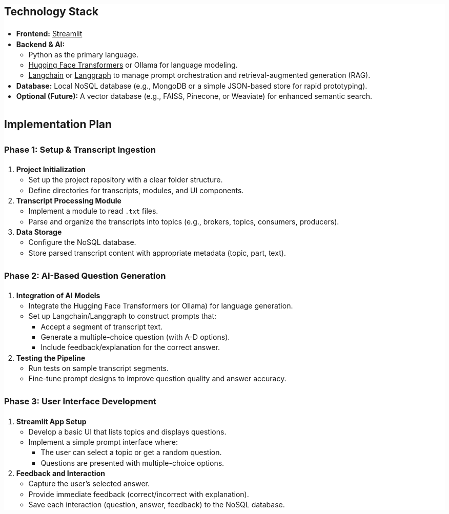 ## Technology Stack

- **Frontend:** [Streamlit](https://streamlit.io/)
- **Backend & AI:**
  - Python as the primary language.
  - [Hugging Face Transformers](https://huggingface.co/transformers/) or Ollama for language modeling.
  - [Langchain](https://python.langchain.com/) or [Langgraph](https://github.com/your-langgraph-link) to manage prompt orchestration and retrieval-augmented generation (RAG).
- **Database:** Local NoSQL database (e.g., MongoDB or a simple JSON-based store for rapid prototyping).
- **Optional (Future):** A vector database (e.g., FAISS, Pinecone, or Weaviate) for enhanced semantic search.

## Implementation Plan

### Phase 1: Setup & Transcript Ingestion
1. **Project Initialization**
   - Set up the project repository with a clear folder structure.
   - Define directories for transcripts, modules, and UI components.
2. **Transcript Processing Module**
   - Implement a module to read `.txt` files.
   - Parse and organize the transcripts into topics (e.g., brokers, topics, consumers, producers).
3. **Data Storage**
   - Configure the NoSQL database.
   - Store parsed transcript content with appropriate metadata (topic, part, text).

### Phase 2: AI-Based Question Generation
1. **Integration of AI Models**
   - Integrate the Hugging Face Transformers (or Ollama) for language generation.
   - Set up Langchain/Langgraph to construct prompts that:
     - Accept a segment of transcript text.
     - Generate a multiple-choice question (with A-D options).
     - Include feedback/explanation for the correct answer.
2. **Testing the Pipeline**
   - Run tests on sample transcript segments.
   - Fine-tune prompt designs to improve question quality and answer accuracy.

### Phase 3: User Interface Development
1. **Streamlit App Setup**
   - Develop a basic UI that lists topics and displays questions.
   - Implement a simple prompt interface where:
     - The user can select a topic or get a random question.
     - Questions are presented with multiple-choice options.
2. **Feedback and Interaction**
   - Capture the user’s selected answer.
   - Provide immediate feedback (correct/incorrect with explanation).
   - Save each interaction (question, answer, feedback) to the NoSQL database.
